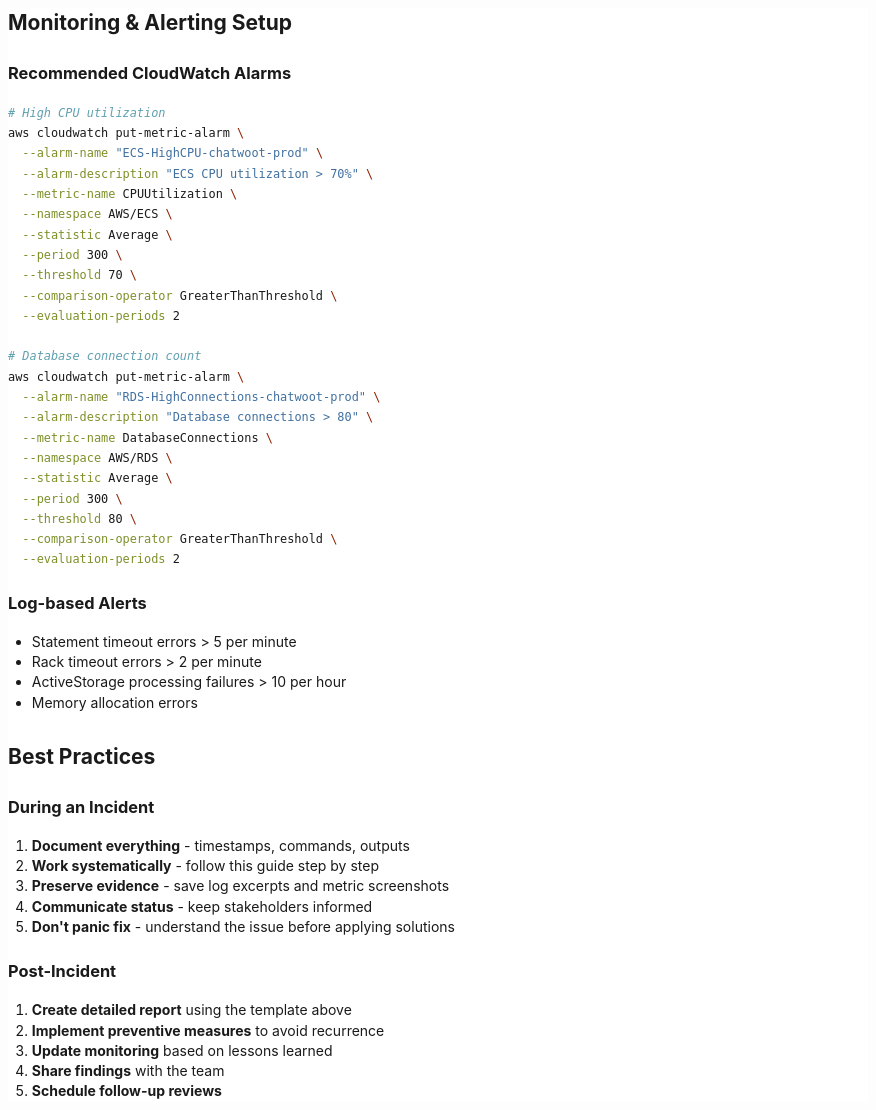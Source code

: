## Monitoring & Alerting Setup

### Recommended CloudWatch Alarms
```bash
# High CPU utilization
aws cloudwatch put-metric-alarm \
  --alarm-name "ECS-HighCPU-chatwoot-prod" \
  --alarm-description "ECS CPU utilization > 70%" \
  --metric-name CPUUtilization \
  --namespace AWS/ECS \
  --statistic Average \
  --period 300 \
  --threshold 70 \
  --comparison-operator GreaterThanThreshold \
  --evaluation-periods 2

# Database connection count
aws cloudwatch put-metric-alarm \
  --alarm-name "RDS-HighConnections-chatwoot-prod" \
  --alarm-description "Database connections > 80" \
  --metric-name DatabaseConnections \
  --namespace AWS/RDS \
  --statistic Average \
  --period 300 \
  --threshold 80 \
  --comparison-operator GreaterThanThreshold \
  --evaluation-periods 2
```

### Log-based Alerts
- Statement timeout errors > 5 per minute
- Rack timeout errors > 2 per minute
- ActiveStorage processing failures > 10 per hour
- Memory allocation errors

## Best Practices

### During an Incident
1. **Document everything** - timestamps, commands, outputs
2. **Work systematically** - follow this guide step by step
3. **Preserve evidence** - save log excerpts and metric screenshots
4. **Communicate status** - keep stakeholders informed
5. **Don't panic fix** - understand the issue before applying solutions

### Post-Incident
1. **Create detailed report** using the template above
2. **Implement preventive measures** to avoid recurrence
3. **Update monitoring** based on lessons learned
4. **Share findings** with the team
5. **Schedule follow-up reviews**
